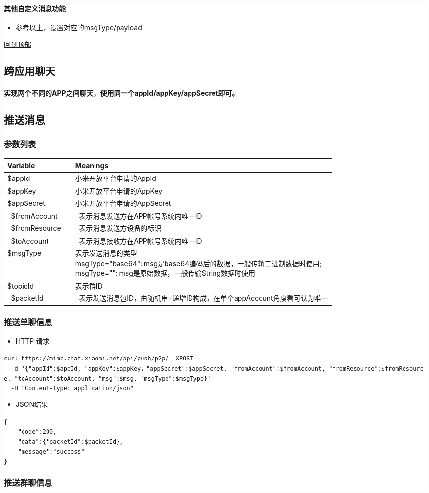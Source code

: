 #### 其他自定义消息功能
+ 参考以上，设置对应的msgType/payload

[回到顶部](#readme)

## 跨应用聊天

#### 实现两个不同的APP之间聊天，使用同一个appId/appKey/appSecret即可。

## 推送消息

### 参数列表

|   Variable          | Meanings  |
| :------------------ | :-----------------------------------|
|   $appId            |   小米开放平台申请的AppId             |
|   $appKey           |   小米开放平台申请的AppKey            |
|   $appSecret        |   小米开放平台申请的AppSecret         |
|   $fromAccount      |   表示消息发送方在APP帐号系统内唯一ID   |
|   $fromResource     |   表示消息发送方设备的标识             |
|   $toAccount        |   表示消息接收方在APP帐号系统内唯一ID   |
|   $msgType          |   表示发送消息的类型<br />msgType="base64": msg是base64编码后的数据，一般传输二进制数据时使用;<br />msgType="": msg是原始数据，一般传输String数据时使用 |
|   $topicId          |   表示群ID                           |
|   $packetId         |   表示发送消息包ID，由随机串+递增ID构成，在单个appAccount角度看可认为唯一 |

### 推送单聊信息

+ HTTP 请求
```
curl https://mimc.chat.xiaomi.net/api/push/p2p/ -XPOST
  -d '{"appId":$appId, "appKey":$appKey，"appSecret":$appSecret, "fromAccount":$fromAccount, "fromResource":$fromResource, "toAccount":$toAccount, "msg":$msg, "msgType":$msgType}'
  -H "Content-Type: application/json"
```

+ JSON结果
```
{
    "code":200,
    "data":{"packetId":$packetId},
    "message":"success"
}
```

### 推送群聊信息
